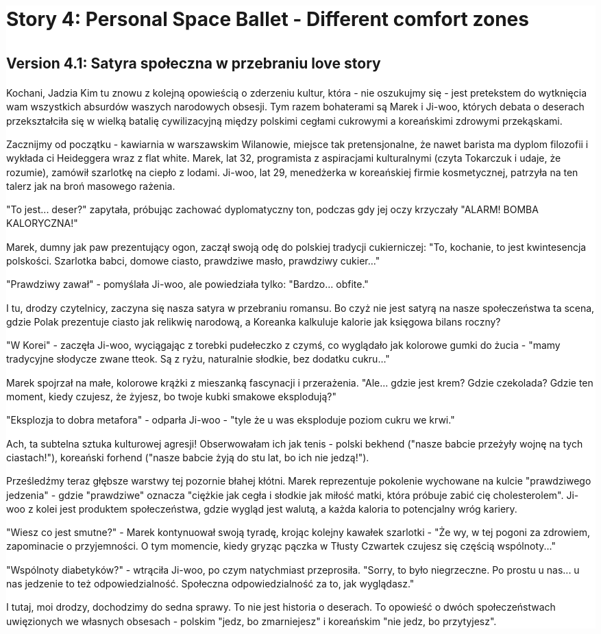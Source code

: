 # Story 4: Personal Space Ballet - Different comfort zones
## Version 4.1: Satyra społeczna w przebraniu love story

Kochani, Jadzia Kim tu znowu z kolejną opowieścią o zderzeniu kultur, która - nie oszukujmy się - jest pretekstem do wytknięcia wam wszystkich absurdów waszych narodowych obsesji. Tym razem bohaterami są Marek i Ji-woo, których debata o deserach przekształciła się w wielką batalię cywilizacyjną między polskimi cegłami cukrowymi a koreańskimi zdrowymi przekąskami.

Zacznijmy od początku - kawiarnia w warszawskim Wilanowie, miejsce tak pretensjonalne, że nawet barista ma dyplom filozofii i wykłada ci Heideggera wraz z flat white. Marek, lat 32, programista z aspiracjami kulturalnymi (czyta Tokarczuk i udaje, że rozumie), zamówił szarlotkę na ciepło z lodami. Ji-woo, lat 29, menedżerka w koreańskiej firmie kosmetycznej, patrzyła na ten talerz jak na broń masowego rażenia.

"To jest... deser?" zapytała, próbując zachować dyplomatyczny ton, podczas gdy jej oczy krzyczały "ALARM! BOMBA KALORYCZNA!"

Marek, dumny jak paw prezentujący ogon, zaczął swoją odę do polskiej tradycji cukierniczej: "To, kochanie, to jest kwintesencja polskości. Szarlotka babci, domowe ciasto, prawdziwe masło, prawdziwy cukier..."

"Prawdziwy zawał" - pomyślała Ji-woo, ale powiedziała tylko: "Bardzo... obfite."

I tu, drodzy czytelnicy, zaczyna się nasza satyra w przebraniu romansu. Bo czyż nie jest satyrą na nasze społeczeństwa ta scena, gdzie Polak prezentuje ciasto jak relikwię narodową, a Koreanka kalkuluje kalorie jak księgowa bilans roczny?

"W Korei" - zaczęła Ji-woo, wyciągając z torebki pudełeczko z czymś, co wyglądało jak kolorowe gumki do żucia - "mamy tradycyjne słodycze zwane tteok. Są z ryżu, naturalnie słodkie, bez dodatku cukru..."

Marek spojrzał na małe, kolorowe krążki z mieszanką fascynacji i przerażenia. "Ale... gdzie jest krem? Gdzie czekolada? Gdzie ten moment, kiedy czujesz, że żyjesz, bo twoje kubki smakowe eksplodują?"

"Eksplozja to dobra metafora" - odparła Ji-woo - "tyle że u was eksploduje poziom cukru we krwi."

Ach, ta subtelna sztuka kulturowej agresji! Obserwowałam ich jak tenis - polski bekhend ("nasze babcie przeżyły wojnę na tych ciastach!"), koreański forhend ("nasze babcie żyją do stu lat, bo ich nie jedzą!").

Prześledźmy teraz głębsze warstwy tej pozornie błahej kłótni. Marek reprezentuje pokolenie wychowane na kulcie "prawdziwego jedzenia" - gdzie "prawdziwe" oznacza "ciężkie jak cegła i słodkie jak miłość matki, która próbuje zabić cię cholesterolem". Ji-woo z kolei jest produktem społeczeństwa, gdzie wygląd jest walutą, a każda kaloria to potencjalny wróg kariery.

"Wiesz co jest smutne?" - Marek kontynuował swoją tyradę, krojąc kolejny kawałek szarlotki - "Że wy, w tej pogoni za zdrowiem, zapominacie o przyjemności. O tym momencie, kiedy gryząc pączka w Tłusty Czwartek czujesz się częścią wspólnoty..."

"Wspólnoty diabetyków?" - wtrąciła Ji-woo, po czym natychmiast przeprosiła. "Sorry, to było niegrzeczne. Po prostu u nas... u nas jedzenie to też odpowiedzialność. Społeczna odpowiedzialność za to, jak wyglądasz."

I tutaj, moi drodzy, dochodzimy do sedna sprawy. To nie jest historia o deserach. To opowieść o dwóch społeczeństwach uwięzionych we własnych obsesach - polskim "jedz, bo zmarniejesz" i koreańskim "nie jedz, bo przytyjesz".
